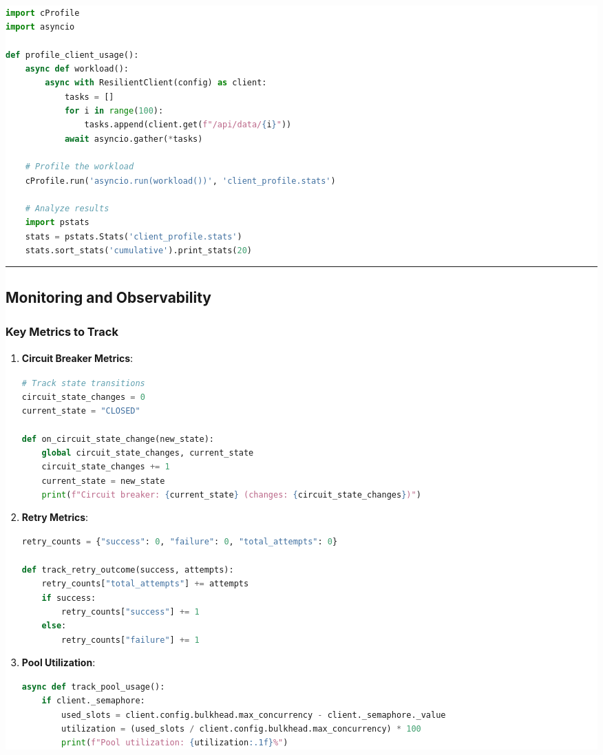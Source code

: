 ```python
import cProfile
import asyncio

def profile_client_usage():
    async def workload():
        async with ResilientClient(config) as client:
            tasks = []
            for i in range(100):
                tasks.append(client.get(f"/api/data/{i}"))
            await asyncio.gather(*tasks)

    # Profile the workload
    cProfile.run('asyncio.run(workload())', 'client_profile.stats')

    # Analyze results
    import pstats
    stats = pstats.Stats('client_profile.stats')
    stats.sort_stats('cumulative').print_stats(20)
```

---

## Monitoring and Observability

### Key Metrics to Track

1. **Circuit Breaker Metrics**:
   ```python
   # Track state transitions
   circuit_state_changes = 0
   current_state = "CLOSED"

   def on_circuit_state_change(new_state):
       global circuit_state_changes, current_state
       circuit_state_changes += 1
       current_state = new_state
       print(f"Circuit breaker: {current_state} (changes: {circuit_state_changes})")
   ```

2. **Retry Metrics**:
   ```python
   retry_counts = {"success": 0, "failure": 0, "total_attempts": 0}

   def track_retry_outcome(success, attempts):
       retry_counts["total_attempts"] += attempts
       if success:
           retry_counts["success"] += 1
       else:
           retry_counts["failure"] += 1
   ```

3. **Pool Utilization**:
   ```python
   async def track_pool_usage():
       if client._semaphore:
           used_slots = client.config.bulkhead.max_concurrency - client._semaphore._value
           utilization = (used_slots / client.config.bulkhead.max_concurrency) * 100
           print(f"Pool utilization: {utilization:.1f}%")
   ```
